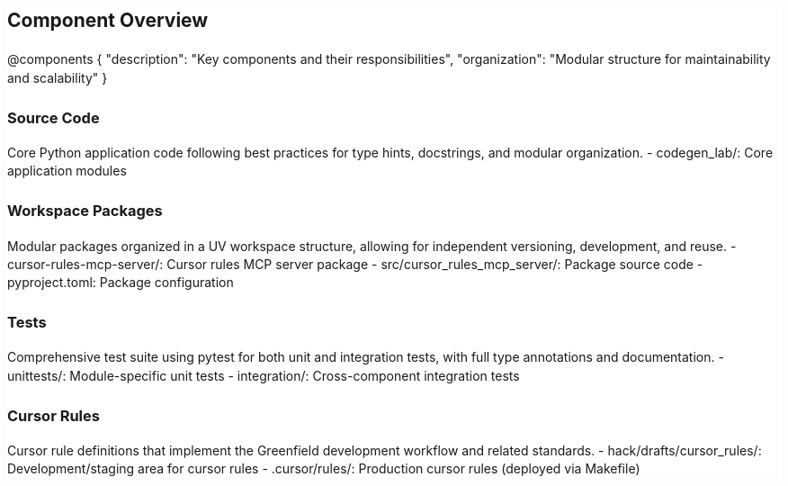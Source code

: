 ## Component Overview

@components {
    "description": "Key components and their responsibilities",
    "organization": "Modular structure for maintainability and scalability"
}

### Source Code

<component name="src">
    <description>
        Core Python application code following best practices for type hints,
        docstrings, and modular organization.
    </description>
    <structure>
        - codegen_lab/: Core application modules
    </structure>
</component>

### Workspace Packages

<component name="packages">
    <description>
        Modular packages organized in a UV workspace structure, allowing for independent
        versioning, development, and reuse.
    </description>
    <structure>
        - cursor-rules-mcp-server/: Cursor rules MCP server package
          - src/cursor_rules_mcp_server/: Package source code
          - pyproject.toml: Package configuration
    </structure>
</component>

### Tests

<component name="tests">
    <description>
        Comprehensive test suite using pytest for both unit and integration tests,
        with full type annotations and documentation.
    </description>
    <structure>
        - unittests/: Module-specific unit tests
        - integration/: Cross-component integration tests
    </structure>
</component>

### Cursor Rules

<component name="cursor_rules">
    <description>
        Cursor rule definitions that implement the Greenfield development workflow
        and related standards.
    </description>
    <structure>
        - hack/drafts/cursor_rules/: Development/staging area for cursor rules
        - .cursor/rules/: Production cursor rules (deployed via Makefile)
    </structure>
</component>
